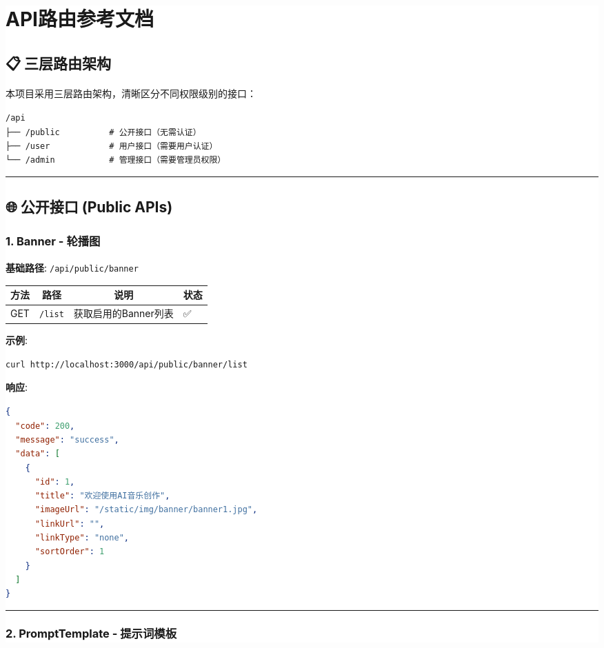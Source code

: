 # API路由参考文档

## 📋 三层路由架构

本项目采用三层路由架构，清晰区分不同权限级别的接口：

```
/api
├── /public          # 公开接口（无需认证）
├── /user            # 用户接口（需要用户认证）
└── /admin           # 管理接口（需要管理员权限）
```

---

## 🌐 公开接口 (Public APIs)

### 1. Banner - 轮播图

**基础路径**: `/api/public/banner`

| 方法 | 路径 | 说明 | 状态 |
|------|------|------|------|
| GET | `/list` | 获取启用的Banner列表 | ✅ |

**示例**:
```bash
curl http://localhost:3000/api/public/banner/list
```

**响应**:
```json
{
  "code": 200,
  "message": "success",
  "data": [
    {
      "id": 1,
      "title": "欢迎使用AI音乐创作",
      "imageUrl": "/static/img/banner/banner1.jpg",
      "linkUrl": "",
      "linkType": "none",
      "sortOrder": 1
    }
  ]
}
```

---

### 2. PromptTemplate - 提示词模板
